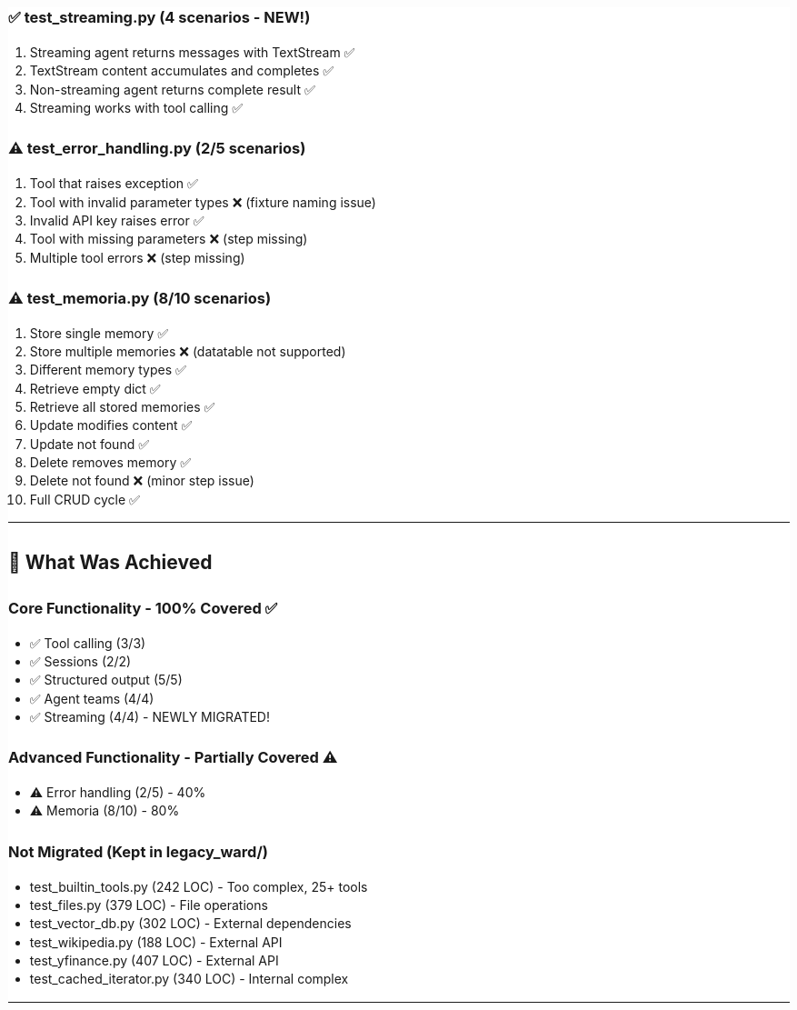 ### ✅ test_streaming.py (4 scenarios - NEW!)
1. Streaming agent returns messages with TextStream ✅
2. TextStream content accumulates and completes ✅
3. Non-streaming agent returns complete result ✅
4. Streaming works with tool calling ✅

### ⚠️ test_error_handling.py (2/5 scenarios)
1. Tool that raises exception ✅
2. Tool with invalid parameter types ❌ (fixture naming issue)
3. Invalid API key raises error ✅
4. Tool with missing parameters ❌ (step missing)
5. Multiple tool errors ❌ (step missing)

### ⚠️ test_memoria.py (8/10 scenarios)
1. Store single memory ✅
2. Store multiple memories ❌ (datatable not supported)
3. Different memory types ✅
4. Retrieve empty dict ✅
5. Retrieve all stored memories ✅
6. Update modifies content ✅
7. Update not found ✅
8. Delete removes memory ✅
9. Delete not found ❌ (minor step issue)
10. Full CRUD cycle ✅

---

## 🎯 What Was Achieved

### Core Functionality - 100% Covered ✅
- ✅ Tool calling (3/3)
- ✅ Sessions (2/2)
- ✅ Structured output (5/5)
- ✅ Agent teams (4/4)
- ✅ Streaming (4/4) - NEWLY MIGRATED!

### Advanced Functionality - Partially Covered ⚠️
- ⚠️ Error handling (2/5) - 40%
- ⚠️ Memoria (8/10) - 80%

### Not Migrated (Kept in legacy_ward/)
- test_builtin_tools.py (242 LOC) - Too complex, 25+ tools
- test_files.py (379 LOC) - File operations
- test_vector_db.py (302 LOC) - External dependencies
- test_wikipedia.py (188 LOC) - External API
- test_yfinance.py (407 LOC) - External API
- test_cached_iterator.py (340 LOC) - Internal complex

---
